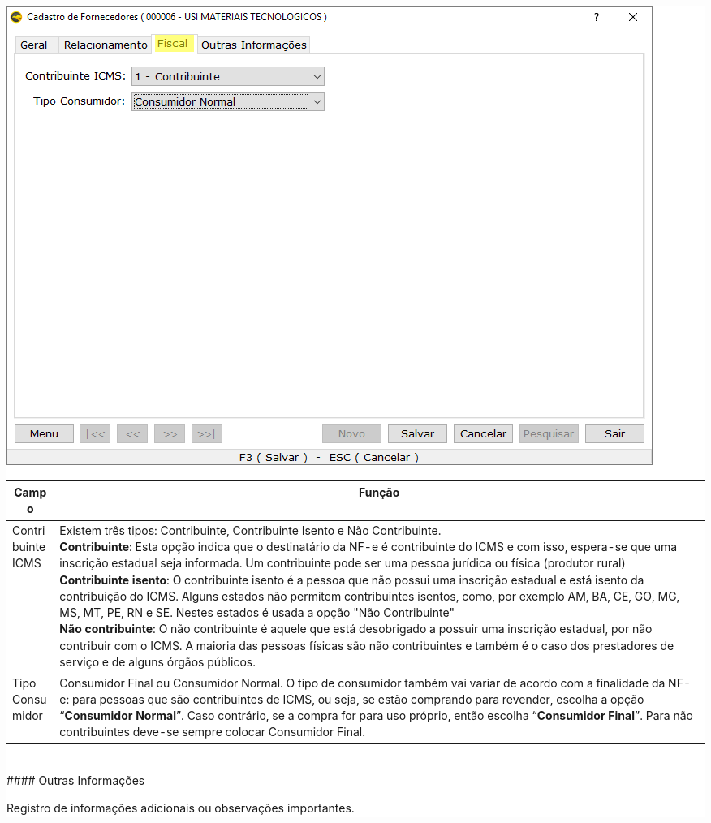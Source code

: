 ![Informações fiscais do Fornecedor](cadastro-fornecedor-fiscal.png "Informações fiscais do Fornecedor")

|Campo|Função|
|-----|------|
|Contribuinte ICMS|Existem três tipos: Contribuinte, Contribuinte Isento e Não Contribuinte.<br>**Contribuinte**: Esta opção indica que o destinatário da NF-e é contribuinte do ICMS e com isso, espera-se que uma inscrição estadual seja informada. Um contribuinte pode ser uma pessoa jurídica ou física (produtor rural) <br>**Contribuinte isento**: O contribuinte isento é a pessoa que não possui uma inscrição estadual e está isento da contribuição do ICMS. Alguns estados não permitem contribuintes isentos, como, por exemplo AM, BA, CE, GO, MG, MS, MT, PE, RN e SE. Nestes estados é usada a opção "Não Contribuinte" <br>**Não contribuinte**: O não contribuinte é aquele que está desobrigado a possuir uma inscrição estadual, por não contribuir com o ICMS. A maioria das pessoas físicas são não contribuintes e também é o caso dos prestadores de serviço e de alguns órgãos públicos.|
|Tipo Consumidor|Consumidor Final ou Consumidor Normal. O tipo de consumidor também vai variar de acordo com a finalidade da NF-e: para pessoas que são contribuintes de ICMS, ou seja, se estão comprando para revender, escolha a opção “**Consumidor Normal**”. Caso contrário, se a compra for para uso próprio, então escolha “**Consumidor Final**”. Para não contribuintes deve-se sempre colocar Consumidor Final.|

<br>
#### Outras Informações

Registro de informações adicionais ou observações importantes.
